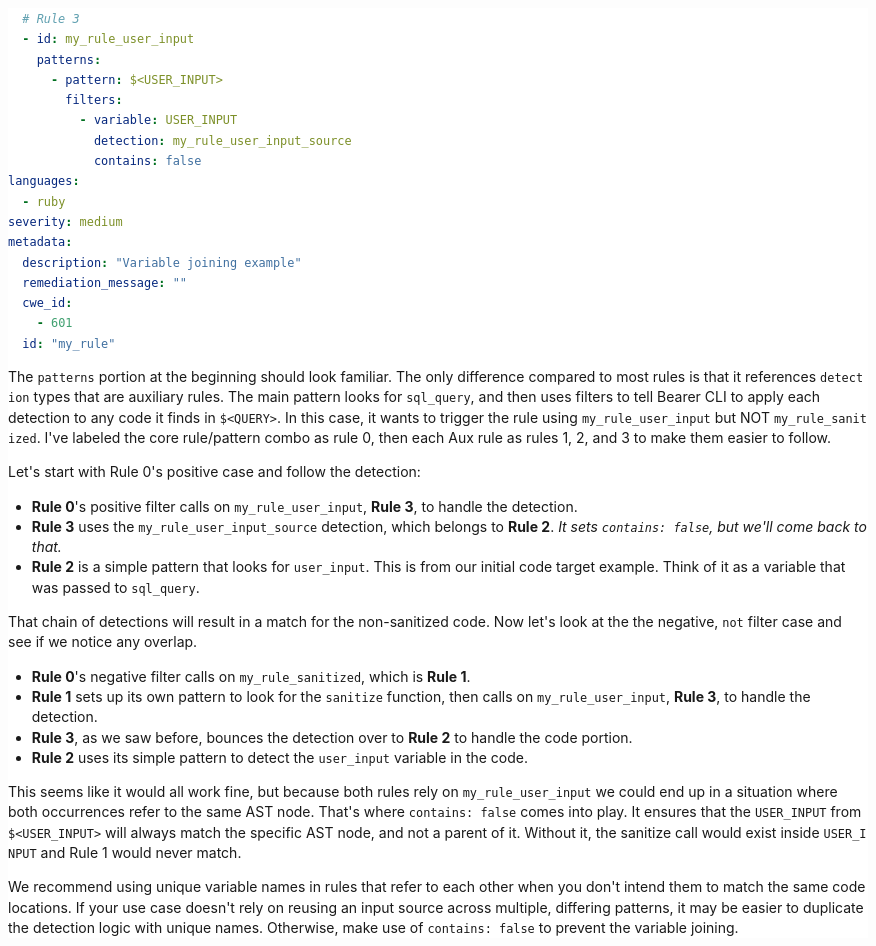```yml
  # Rule 3
  - id: my_rule_user_input
    patterns:
      - pattern: $<USER_INPUT>
        filters:
          - variable: USER_INPUT
            detection: my_rule_user_input_source
            contains: false
languages:
  - ruby
severity: medium
metadata:
  description: "Variable joining example"
  remediation_message: ""
  cwe_id:
    - 601
  id: "my_rule"
```

The `patterns` portion at the beginning should look familiar. The only difference compared to most rules is that it references `detection` types that are auxiliary rules. The main pattern looks for `sql_query`, and then uses filters to tell Bearer CLI to apply each detection to any code it finds in `$<QUERY>`. In this case, it wants to trigger the rule using `my_rule_user_input` but NOT `my_rule_sanitized`. I've labeled the core rule/pattern combo as rule 0, then each Aux rule as rules 1, 2, and 3 to make them easier to follow.

Let's start with Rule 0's positive case and follow the detection:

- **Rule 0**'s positive filter calls on `my_rule_user_input`, **Rule 3**, to handle the detection.
- **Rule 3** uses the `my_rule_user_input_source` detection, which belongs to **Rule 2**. _It sets `contains: false`, but we'll come back to that._
- **Rule 2** is a simple pattern that looks for `user_input`. This is from our initial code target example. Think of it as a variable that was passed to `sql_query`.

That chain of detections will result in a match for the non-sanitized code. Now let's look at the the negative, `not` filter case and see if we notice any overlap.

- **Rule 0**'s negative filter calls on `my_rule_sanitized`, which is **Rule 1**.
- **Rule 1** sets up its own pattern to look for the `sanitize` function, then calls on `my_rule_user_input`, **Rule 3**, to handle the detection.
- **Rule 3**, as we saw before, bounces the detection over to **Rule 2** to handle the code portion.
- **Rule 2** uses its simple pattern to detect the `user_input` variable in the code.

This seems like it would all work fine, but because both rules rely on `my_rule_user_input` we could end up in a situation where both occurrences refer to the same AST node. That's where `contains: false` comes into play. It ensures that the `USER_INPUT` from `$<USER_INPUT>` will always match the specific AST node, and not a parent of it. Without it, the sanitize call would exist inside `USER_INPUT` and Rule 1 would never match.

We recommend using unique variable names in rules that refer to each other when you don't intend them to match the same code locations. If your use case doesn't rely on reusing an input source across multiple, differing patterns, it may be easier to duplicate the detection logic with unique names. Otherwise, make use of `contains: false` to prevent the variable joining.
